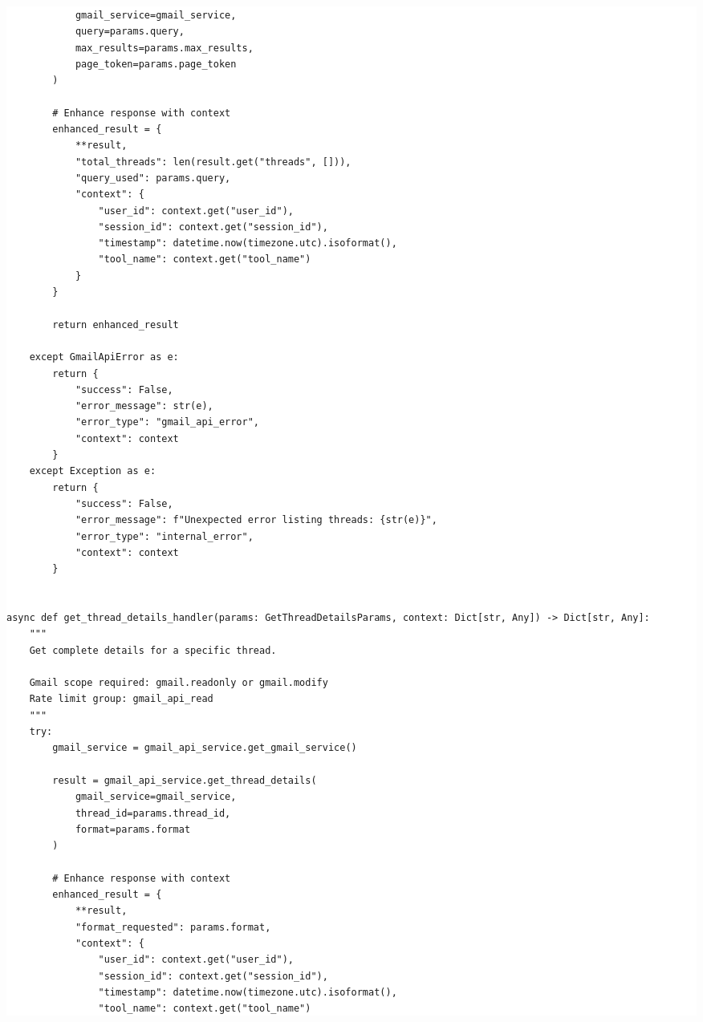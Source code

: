 ```
            gmail_service=gmail_service,
            query=params.query,
            max_results=params.max_results,
            page_token=params.page_token
        )
        
        # Enhance response with context
        enhanced_result = {
            **result,
            "total_threads": len(result.get("threads", [])),
            "query_used": params.query,
            "context": {
                "user_id": context.get("user_id"),
                "session_id": context.get("session_id"),
                "timestamp": datetime.now(timezone.utc).isoformat(),
                "tool_name": context.get("tool_name")
            }
        }
        
        return enhanced_result
        
    except GmailApiError as e:
        return {
            "success": False,
            "error_message": str(e),
            "error_type": "gmail_api_error",
            "context": context
        }
    except Exception as e:
        return {
            "success": False, 
            "error_message": f"Unexpected error listing threads: {str(e)}",
            "error_type": "internal_error",
            "context": context
        }


async def get_thread_details_handler(params: GetThreadDetailsParams, context: Dict[str, Any]) -> Dict[str, Any]:
    """
    Get complete details for a specific thread.
    
    Gmail scope required: gmail.readonly or gmail.modify
    Rate limit group: gmail_api_read
    """
    try:
        gmail_service = gmail_api_service.get_gmail_service()
        
        result = gmail_api_service.get_thread_details(
            gmail_service=gmail_service,
            thread_id=params.thread_id,
            format=params.format
        )
        
        # Enhance response with context
        enhanced_result = {
            **result,
            "format_requested": params.format,
            "context": {
                "user_id": context.get("user_id"),
                "session_id": context.get("session_id"), 
                "timestamp": datetime.now(timezone.utc).isoformat(),
                "tool_name": context.get("tool_name")
```